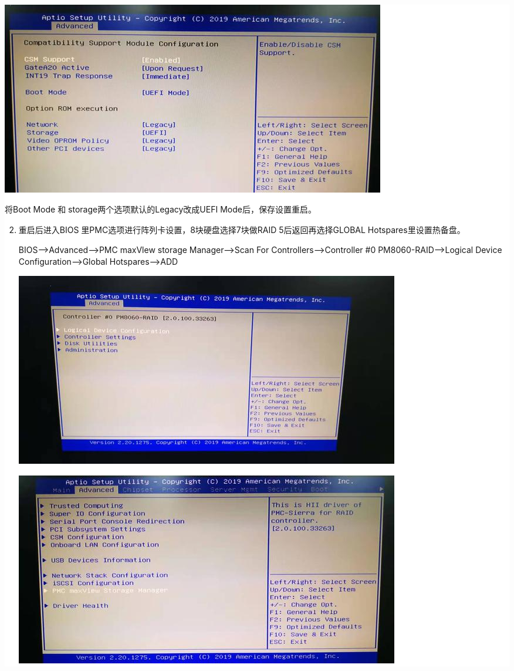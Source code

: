    ![17232a4de2d11b06946f819302c28c1e.png](HandBook/17232a4de2d11b06946f819302c28c1e.jpeg)

   将Boot Mode 和 storage两个选项默认的Legacy改成UEFI Mode后，保存设置重启。

2. 重启后进入BIOS 里PMC选项进行阵列卡设置，8块硬盘选择7块做RAID 5后返回再选择GLOBAL Hotspares里设置热备盘。

   BIOS-->Advanced-->PMC maxVlew storage Manager-->Scan For Controllers-->Controller #0 PM8060-RAID-->Logical Device Configuration-->Global Hotspares-->ADD

   ![56d5d1b3c4ab9e38ef2e601a528a1798.png](HandBook/56d5d1b3c4ab9e38ef2e601a528a1798.jpeg)

   ![db5e6ee34097e847ce425e3c1333924f.png](HandBook/db5e6ee34097e847ce425e3c1333924f.jpeg)
